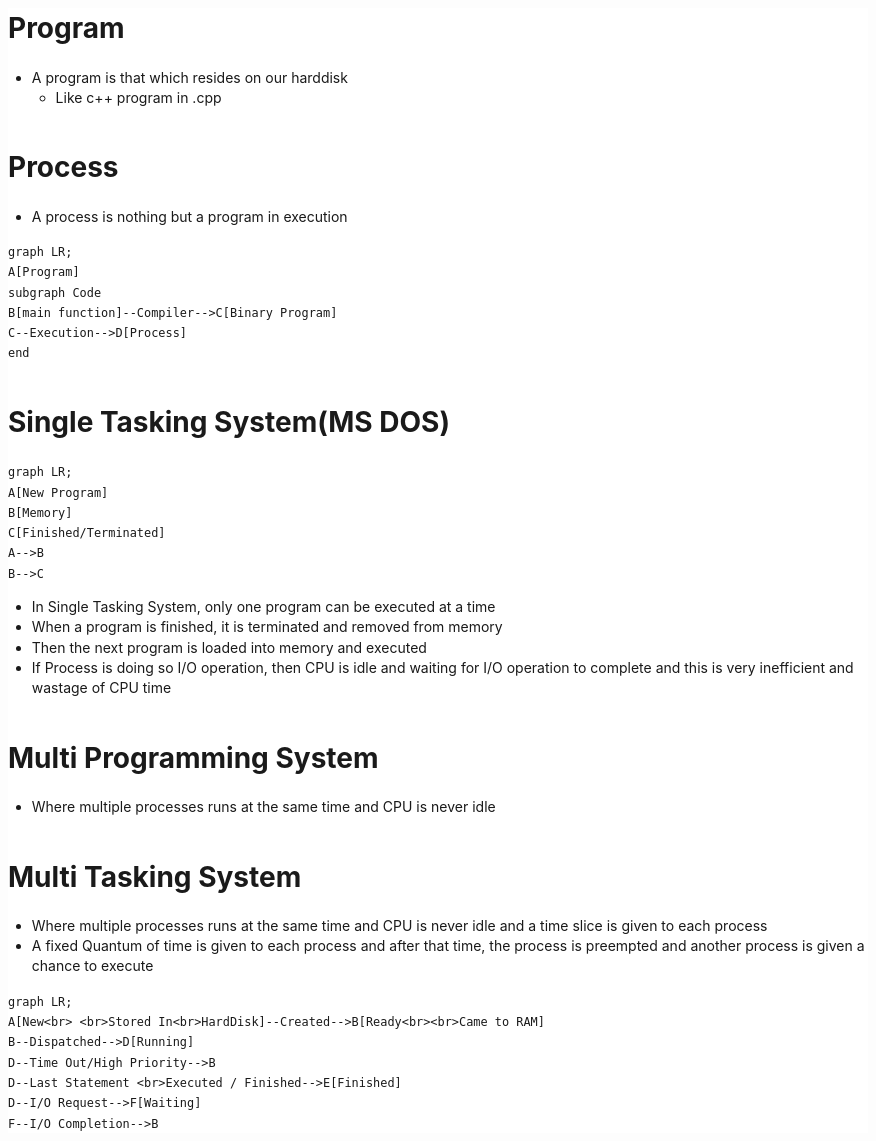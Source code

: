 # Program

- A program is that which resides on our harddisk
  - Like c++ program in .cpp

# Process

- A process is nothing but a program in execution

```mermaid
graph LR;
A[Program]
subgraph Code
B[main function]--Compiler-->C[Binary Program]
C--Execution-->D[Process]
end
```

# Single Tasking System(MS DOS)

```mermaid
graph LR;
A[New Program]
B[Memory]
C[Finished/Terminated]
A-->B
B-->C
```

- In Single Tasking System, only one program can be executed at a time
- When a program is finished, it is terminated and removed from memory
- Then the next program is loaded into memory and executed
- If Process is doing so I/O operation, then CPU is idle and waiting for I/O operation to complete and this is very inefficient and wastage of CPU time

# Multi Programming System

- Where multiple processes runs at the same time and CPU is never idle

# Multi Tasking System

- Where multiple processes runs at the same time and CPU is never idle and a time slice is given to each process
- A fixed Quantum of time is given to each process and after that time, the process is preempted and another process is given a chance to execute

```mermaid
graph LR;
A[New<br> <br>Stored In<br>HardDisk]--Created-->B[Ready<br><br>Came to RAM]
B--Dispatched-->D[Running]
D--Time Out/High Priority-->B
D--Last Statement <br>Executed / Finished-->E[Finished]
D--I/O Request-->F[Waiting]
F--I/O Completion-->B
```
